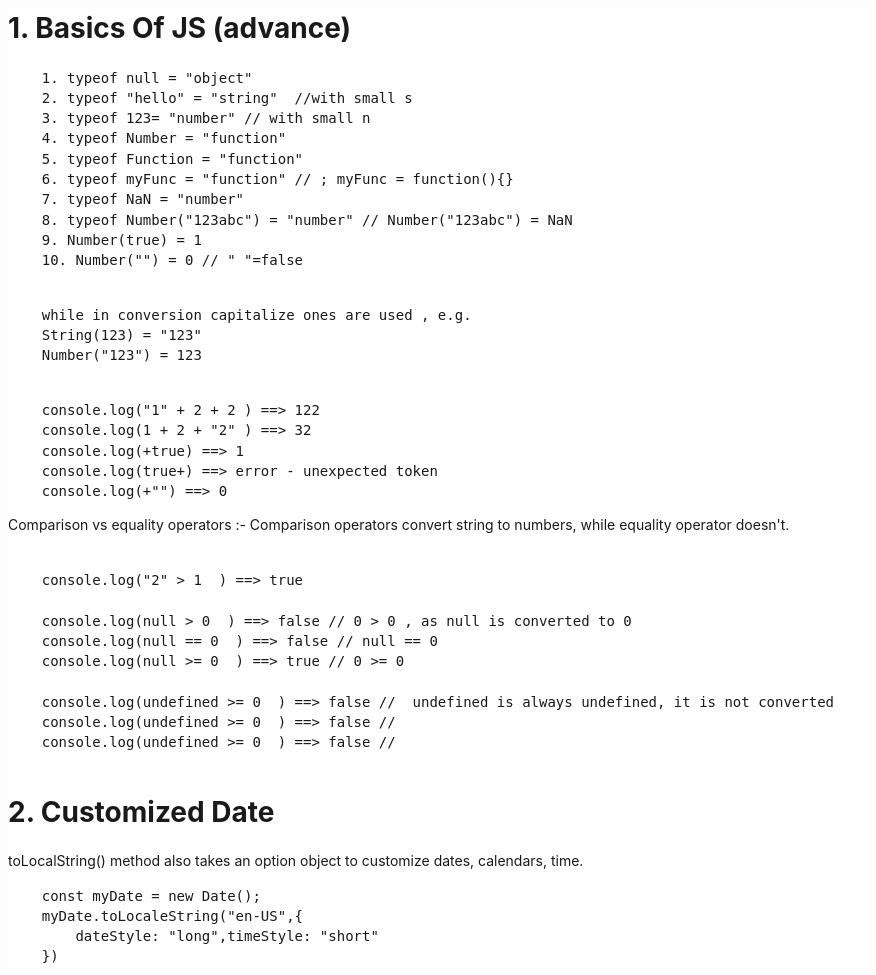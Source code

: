 # 1. Basics Of JS (advance)

<pre>
    1. typeof null = "object"
    2. typeof "hello" = "string"  //with small s
    3. typeof 123= "number" // with small n 
    4. typeof Number = "function"
    5. typeof Function = "function"
    6. typeof myFunc = "function" // ; myFunc = function(){}
    7. typeof NaN = "number" 
    8. typeof Number("123abc") = "number" // Number("123abc") = NaN
    9. Number(true) = 1
    10. Number("") = 0 // " "=false
</pre>

<pre>    
    while in conversion capitalize ones are used , e.g.
    String(123) = "123"
    Number("123") = 123
</pre>

<pre>    
    console.log("1" + 2 + 2 ) ==> 122
    console.log(1 + 2 + "2" ) ==> 32
    console.log(+true) ==> 1
    console.log(true+) ==> error - unexpected token
    console.log(+"") ==> 0
</pre>

Comparison vs equality operators :- Comparison operators convert string to numbers, while equality operator doesn't.

<pre>    
    console.log("2" > 1  ) ==> true
    
    console.log(null > 0  ) ==> false // 0 > 0 , as null is converted to 0 
    console.log(null == 0  ) ==> false // null == 0
    console.log(null >= 0  ) ==> true // 0 >= 0
    
    console.log(undefined >= 0  ) ==> false //  undefined is always undefined, it is not converted
    console.log(undefined >= 0  ) ==> false // 
    console.log(undefined >= 0  ) ==> false // 
</pre>

# 2. Customized Date

toLocalString() method also takes an option object to customize dates, calendars, time.

<pre>
    const myDate = new Date();
    myDate.toLocaleString("en-US",{
        dateStyle: "long",timeStyle: "short"
    })
</pre>
